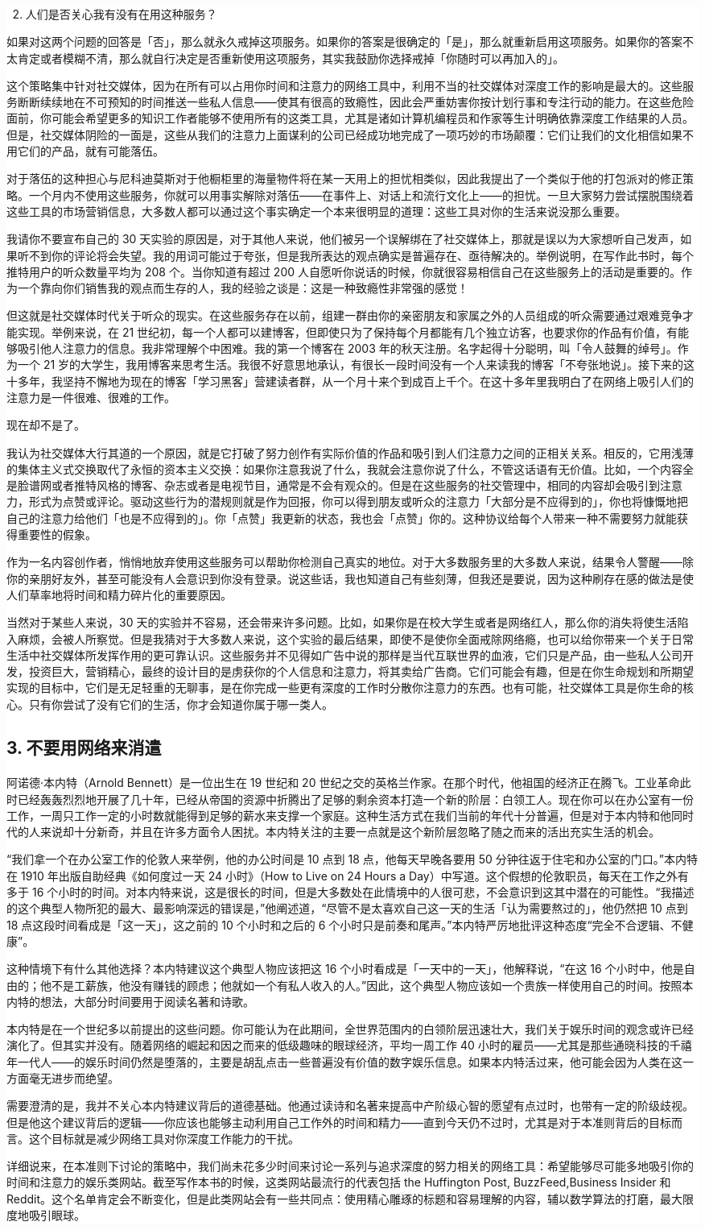 2. 人们是否关心我有没有在用这种服务？

如果对这两个问题的回答是「否」，那么就永久戒掉这项服务。如果你的答案是很确定的「是」，那么就重新启用这项服务。如果你的答案不太肯定或者模糊不清，那么就自行决定是否重新使用这项服务，其实我鼓励你选择戒掉「你随时可以再加入的」。

这个策略集中针对社交媒体，因为在所有可以占用你时间和注意力的网络工具中，利用不当的社交媒体对深度工作的影响是最大的。这些服务断断续续地在不可预知的时间推送一些私人信息——使其有很高的致瘾性，因此会严重妨害你按计划行事和专注行动的能力。在这些危险面前，你可能会希望更多的知识工作者能够不使用所有的这类工具，尤其是诸如计算机编程员和作家等生计明确依靠深度工作结果的人员。但是，社交媒体阴险的一面是，这些从我们的注意力上面谋利的公司已经成功地完成了一项巧妙的市场颠覆：它们让我们的文化相信如果不用它们的产品，就有可能落伍。

对于落伍的这种担心与尼科迪莫斯对于他橱柜里的海量物件将在某一天用上的担忧相类似，因此我提出了一个类似于他的打包派对的修正策略。一个月内不使用这些服务，你就可以用事实解除对落伍——在事件上、对话上和流行文化上——的担忧。一旦大家努力尝试摆脱围绕着这些工具的市场营销信息，大多数人都可以通过这个事实确定一个本来很明显的道理：这些工具对你的生活来说没那么重要。

我请你不要宣布自己的 30 天实验的原因是，对于其他人来说，他们被另一个误解绑在了社交媒体上，那就是误以为大家想听自己发声，如果听不到你的评论将会失望。我的用词可能过于夸张，但是我所表达的观点确实是普遍存在、亟待解决的。举例说明，在写作此书时，每个推特用户的听众数量平均为 208 个。当你知道有超过 200 人自愿听你说话的时候，你就很容易相信自己在这些服务上的活动是重要的。作为一个靠向你们销售我的观点而生存的人，我的经验之谈是：这是一种致瘾性非常强的感觉！

但这就是社交媒体时代关于听众的现实。在这些服务存在以前，组建一群由你的亲密朋友和家属之外的人员组成的听众需要通过艰难竞争才能实现。举例来说，在 21 世纪初，每一个人都可以建博客，但即使只为了保持每个月都能有几个独立访客，也要求你的作品有价值，有能够吸引他人注意力的信息。我非常理解个中困难。我的第一个博客在 2003 年的秋天注册。名字起得十分聪明，叫「令人鼓舞的绰号」。作为一个 21 岁的大学生，我用博客来思考生活。我很不好意思地承认，有很长一段时间没有一个人来读我的博客「不夸张地说」。接下来的这十多年，我坚持不懈地为现在的博客「学习黑客」营建读者群，从一个月十来个到成百上千个。在这十多年里我明白了在网络上吸引人们的注意力是一件很难、很难的工作。

现在却不是了。

我认为社交媒体大行其道的一个原因，就是它打破了努力创作有实际价值的作品和吸引到人们注意力之间的正相关关系。相反的，它用浅薄的集体主义式交换取代了永恒的资本主义交换：如果你注意我说了什么，我就会注意你说了什么，不管这话语有无价值。比如，一个内容全是脸谱网或者推特风格的博客、杂志或者是电视节目，通常是不会有观众的。但是在这些服务的社交管理中，相同的内容却会吸引到注意力，形式为点赞或评论。驱动这些行为的潜规则就是作为回报，你可以得到朋友或听众的注意力「大部分是不应得到的」，你也将慷慨地把自己的注意力给他们「也是不应得到的」。你「点赞」我更新的状态，我也会「点赞」你的。这种协议给每个人带来一种不需要努力就能获得重要性的假象。

作为一名内容创作者，悄悄地放弃使用这些服务可以帮助你检测自己真实的地位。对于大多数服务里的大多数人来说，结果令人警醒——除你的亲朋好友外，甚至可能没有人会意识到你没有登录。说这些话，我也知道自己有些刻薄，但我还是要说，因为这种刷存在感的做法是使人们草率地将时间和精力碎片化的重要原因。

当然对于某些人来说，30 天的实验并不容易，还会带来许多问题。比如，如果你是在校大学生或者是网络红人，那么你的消失将使生活陷入麻烦，会被人所察觉。但是我猜对于大多数人来说，这个实验的最后结果，即使不是使你全面戒除网络瘾，也可以给你带来一个关于日常生活中社交媒体所发挥作用的更可靠认识。这些服务并不见得如广告中说的那样是当代互联世界的血液，它们只是产品，由一些私人公司开发，投资巨大，营销精心，最终的设计目的是虏获你的个人信息和注意力，将其卖给广告商。它们可能会有趣，但是在你生命规划和所期望实现的目标中，它们是无足轻重的无聊事，是在你完成一些更有深度的工作时分散你注意力的东西。也有可能，社交媒体工具是你生命的核心。只有你尝试了没有它们的生活，你才会知道你属于哪一类人。

## 3. 不要用网络来消遣

阿诺德·本内特（Arnold Bennett）是一位出生在 19 世纪和 20 世纪之交的英格兰作家。在那个时代，他祖国的经济正在腾飞。工业革命此时已经轰轰烈烈地开展了几十年，已经从帝国的资源中折腾出了足够的剩余资本打造一个新的阶层：白领工人。现在你可以在办公室有一份工作，一周只工作一定的小时数就能得到足够的薪水来支撑一个家庭。这种生活方式在我们当前的年代十分普遍，但是对于本内特和他同时代的人来说却十分新奇，并且在许多方面令人困扰。本内特关注的主要一点就是这个新阶层忽略了随之而来的活出充实生活的机会。

“我们拿一个在办公室工作的伦敦人来举例，他的办公时间是 10 点到 18 点，他每天早晚各要用 50 分钟往返于住宅和办公室的门口。”本内特在 1910 年出版自助经典《如何度过一天 24 小时》（How to Live on 24 Hours a Day）中写道。这个假想的伦敦职员，每天在工作之外有多于 16 个小时的时间。对本内特来说，这是很长的时间，但是大多数处在此情境中的人很可悲，不会意识到这其中潜在的可能性。“我描述的这个典型人物所犯的最大、最影响深远的错误是，”他阐述道，“尽管不是太喜欢自己这一天的生活「认为需要熬过的」，他仍然把 10 点到 18 点这段时间看成是「这一天」，这之前的 10 个小时和之后的 6 个小时只是前奏和尾声。”本内特严厉地批评这种态度“完全不合逻辑、不健康”。

这种情境下有什么其他选择？本内特建议这个典型人物应该把这 16 个小时看成是「一天中的一天」，他解释说，“在这 16 个小时中，他是自由的；他不是工薪族，他没有赚钱的顾虑；他就如一个有私人收入的人。”因此，这个典型人物应该如一个贵族一样使用自己的时间。按照本内特的想法，大部分时间要用于阅读名著和诗歌。

本内特是在一个世纪多以前提出的这些问题。你可能认为在此期间，全世界范围内的白领阶层迅速壮大，我们关于娱乐时间的观念或许已经演化了。但其实并没有。随着网络的崛起和因之而来的低级趣味的眼球经济，平均一周工作 40 小时的雇员——尤其是那些通晓科技的千禧年一代人——的娱乐时间仍然是堕落的，主要是胡乱点击一些普遍没有价值的数字娱乐信息。如果本内特活过来，他可能会因为人类在这一方面毫无进步而绝望。

需要澄清的是，我并不关心本内特建议背后的道德基础。他通过读诗和名著来提高中产阶级心智的愿望有点过时，也带有一定的阶级歧视。但是他这个建议背后的逻辑——你应该也能够主动利用自己工作外的时间和精力——直到今天仍不过时，尤其是对于本准则背后的目标而言。这个目标就是减少网络工具对你深度工作能力的干扰。

详细说来，在本准则下讨论的策略中，我们尚未花多少时间来讨论一系列与追求深度的努力相关的网络工具：希望能够尽可能多地吸引你的时间和注意力的娱乐类网站。截至写作本书的时候，这类网站最流行的代表包括 the Huffington Post, BuzzFeed,Business Insider 和 Reddit。这个名单肯定会不断变化，但是此类网站会有一些共同点：使用精心雕琢的标题和容易理解的内容，辅以数学算法的打磨，最大限度地吸引眼球。
